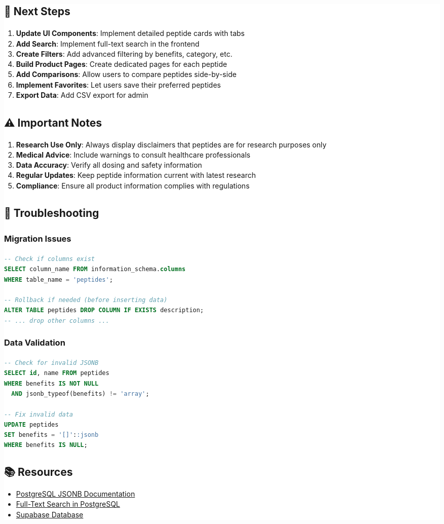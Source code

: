 ## 🚀 Next Steps

1. **Update UI Components**: Implement detailed peptide cards with tabs
2. **Add Search**: Implement full-text search in the frontend
3. **Create Filters**: Add advanced filtering by benefits, category, etc.
4. **Build Product Pages**: Create dedicated pages for each peptide
5. **Add Comparisons**: Allow users to compare peptides side-by-side
6. **Implement Favorites**: Let users save their preferred peptides
7. **Export Data**: Add CSV export for admin

## ⚠️ Important Notes

1. **Research Use Only**: Always display disclaimers that peptides are for research purposes only
2. **Medical Advice**: Include warnings to consult healthcare professionals
3. **Data Accuracy**: Verify all dosing and safety information
4. **Regular Updates**: Keep peptide information current with latest research
5. **Compliance**: Ensure all product information complies with regulations

## 🔧 Troubleshooting

### Migration Issues

```sql
-- Check if columns exist
SELECT column_name FROM information_schema.columns 
WHERE table_name = 'peptides';

-- Rollback if needed (before inserting data)
ALTER TABLE peptides DROP COLUMN IF EXISTS description;
-- ... drop other columns ...
```

### Data Validation

```sql
-- Check for invalid JSONB
SELECT id, name FROM peptides 
WHERE benefits IS NOT NULL 
  AND jsonb_typeof(benefits) != 'array';

-- Fix invalid data
UPDATE peptides 
SET benefits = '[]'::jsonb 
WHERE benefits IS NULL;
```

## 📚 Resources

- [PostgreSQL JSONB Documentation](https://www.postgresql.org/docs/current/datatype-json.html)
- [Full-Text Search in PostgreSQL](https://www.postgresql.org/docs/current/textsearch.html)
- [Supabase Database](https://supabase.com/docs/guides/database)
